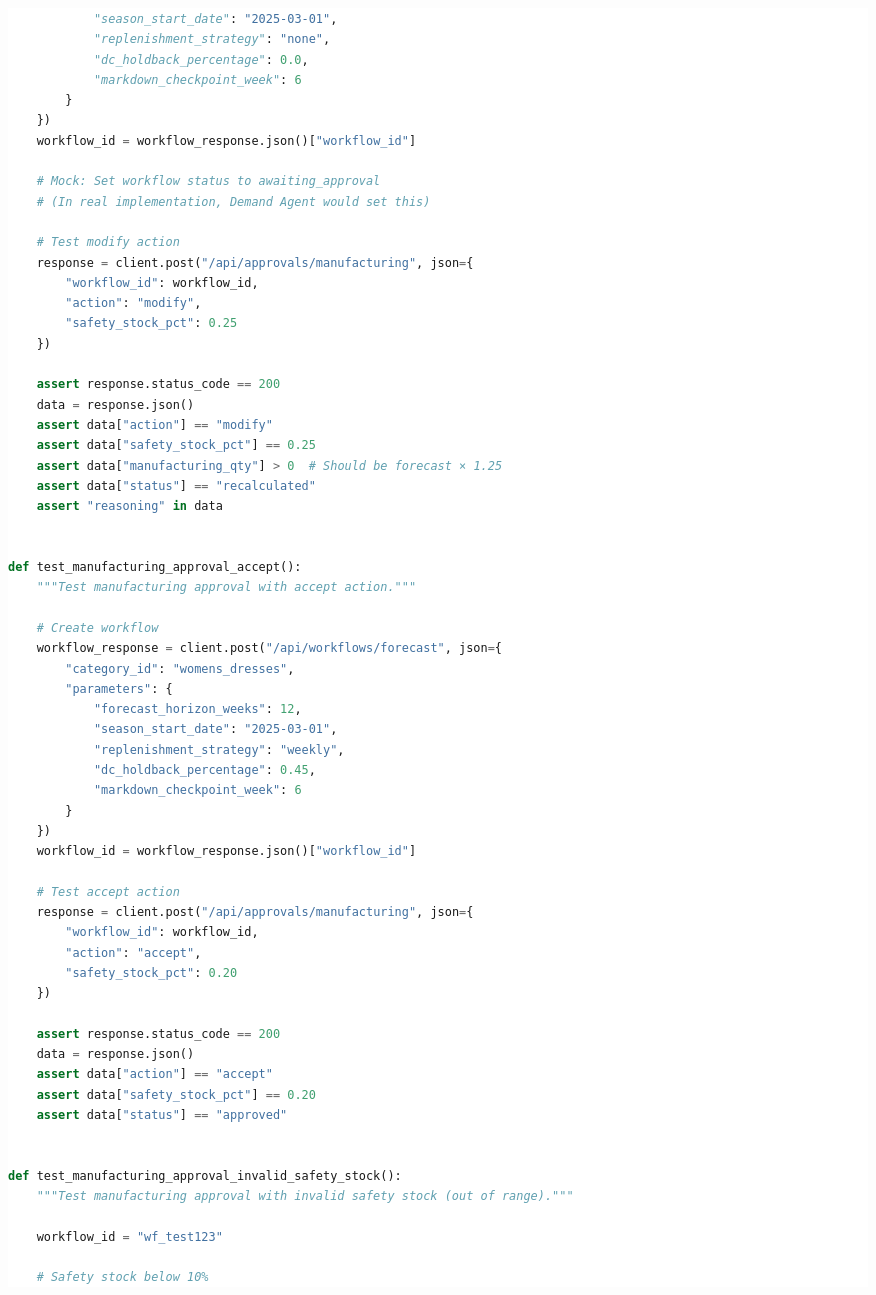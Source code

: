 ```python
            "season_start_date": "2025-03-01",
            "replenishment_strategy": "none",
            "dc_holdback_percentage": 0.0,
            "markdown_checkpoint_week": 6
        }
    })
    workflow_id = workflow_response.json()["workflow_id"]

    # Mock: Set workflow status to awaiting_approval
    # (In real implementation, Demand Agent would set this)

    # Test modify action
    response = client.post("/api/approvals/manufacturing", json={
        "workflow_id": workflow_id,
        "action": "modify",
        "safety_stock_pct": 0.25
    })

    assert response.status_code == 200
    data = response.json()
    assert data["action"] == "modify"
    assert data["safety_stock_pct"] == 0.25
    assert data["manufacturing_qty"] > 0  # Should be forecast × 1.25
    assert data["status"] == "recalculated"
    assert "reasoning" in data


def test_manufacturing_approval_accept():
    """Test manufacturing approval with accept action."""

    # Create workflow
    workflow_response = client.post("/api/workflows/forecast", json={
        "category_id": "womens_dresses",
        "parameters": {
            "forecast_horizon_weeks": 12,
            "season_start_date": "2025-03-01",
            "replenishment_strategy": "weekly",
            "dc_holdback_percentage": 0.45,
            "markdown_checkpoint_week": 6
        }
    })
    workflow_id = workflow_response.json()["workflow_id"]

    # Test accept action
    response = client.post("/api/approvals/manufacturing", json={
        "workflow_id": workflow_id,
        "action": "accept",
        "safety_stock_pct": 0.20
    })

    assert response.status_code == 200
    data = response.json()
    assert data["action"] == "accept"
    assert data["safety_stock_pct"] == 0.20
    assert data["status"] == "approved"


def test_manufacturing_approval_invalid_safety_stock():
    """Test manufacturing approval with invalid safety stock (out of range)."""

    workflow_id = "wf_test123"

    # Safety stock below 10%
```
